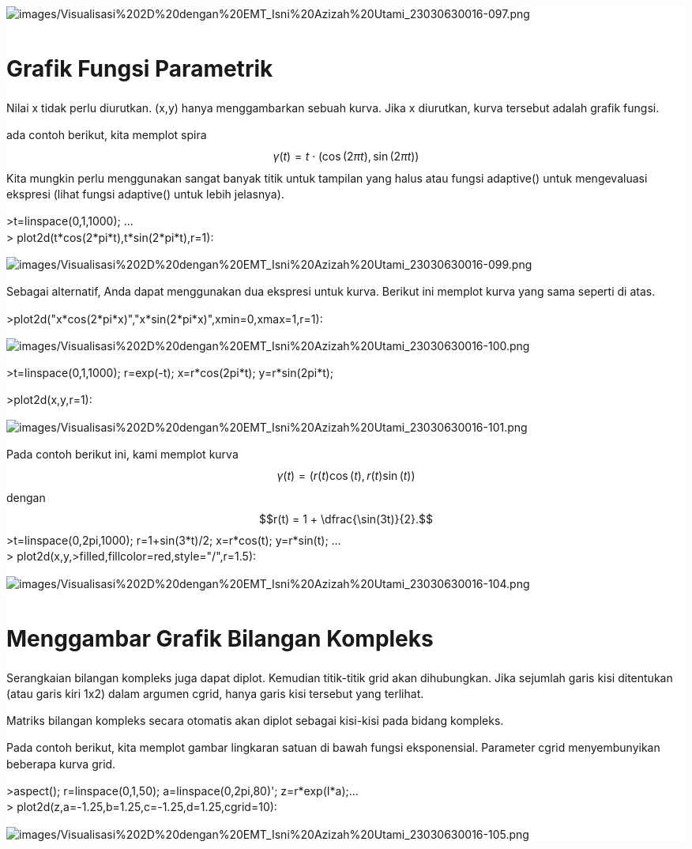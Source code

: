 ![images/Visualisasi%202D%20dengan%20EMT_Isni%20Azizah%20Utami_23030630016-097.png](images/Visualisasi%202D%20dengan%20EMT_Isni%20Azizah%20Utami_23030630016-097.png)

# Grafik Fungsi Parametrik

Nilai x tidak perlu diurutkan. (x,y) hanya menggambarkan sebuah kurva. Jika x diurutkan, kurva tersebut adalah grafik fungsi.

ada contoh berikut, kita memplot spira
$$\gamma(t) = t \cdot (\cos(2\pi t),\sin(2\pi t))$$Kita mungkin perlu menggunakan sangat banyak titik untuk tampilan yang halus atau fungsi adaptive() untuk mengevaluasi ekspresi (lihat fungsi adaptive() untuk lebih jelasnya).

\>t=linspace(0,1,1000); ...  
\>   plot2d(t\*cos(2\*pi\*t),t\*sin(2\*pi\*t),r=1):

![images/Visualisasi%202D%20dengan%20EMT_Isni%20Azizah%20Utami_23030630016-099.png](images/Visualisasi%202D%20dengan%20EMT_Isni%20Azizah%20Utami_23030630016-099.png)

Sebagai alternatif, Anda dapat menggunakan dua ekspresi untuk kurva. Berikut ini memplot kurva yang sama seperti di atas.

\>plot2d("x\*cos(2\*pi\*x)","x\*sin(2\*pi\*x)",xmin=0,xmax=1,r=1):

![images/Visualisasi%202D%20dengan%20EMT_Isni%20Azizah%20Utami_23030630016-100.png](images/Visualisasi%202D%20dengan%20EMT_Isni%20Azizah%20Utami_23030630016-100.png)

\>t=linspace(0,1,1000); r=exp(-t); x=r\*cos(2pi\*t); y=r\*sin(2pi\*t);

\>plot2d(x,y,r=1):

![images/Visualisasi%202D%20dengan%20EMT_Isni%20Azizah%20Utami_23030630016-101.png](images/Visualisasi%202D%20dengan%20EMT_Isni%20Azizah%20Utami_23030630016-101.png)

Pada contoh berikut ini, kami memplot kurva
$$\gamma(t) = (r(t) \cos(t), r(t) \sin(t))$$dengan
$$r(t) = 1 + \dfrac{\sin(3t)}{2}.$$\>t=linspace(0,2pi,1000); r=1+sin(3\*t)/2; x=r\*cos(t); y=r\*sin(t); ...  
\>   plot2d(x,y,\>filled,fillcolor=red,style="/",r=1.5):

![images/Visualisasi%202D%20dengan%20EMT_Isni%20Azizah%20Utami_23030630016-104.png](images/Visualisasi%202D%20dengan%20EMT_Isni%20Azizah%20Utami_23030630016-104.png)

# Menggambar Grafik Bilangan Kompleks

Serangkaian bilangan kompleks juga dapat diplot. Kemudian titik-titik grid akan dihubungkan. Jika sejumlah garis kisi ditentukan (atau garis kiri 1x2) dalam argumen cgrid, hanya garis kisi tersebut yang terlihat.

Matriks bilangan kompleks secara otomatis akan diplot sebagai kisi-kisi pada bidang kompleks.

Pada contoh berikut, kita memplot gambar lingkaran satuan di bawah fungsi eksponensial. Parameter cgrid menyembunyikan beberapa kurva grid.

\>aspect(); r=linspace(0,1,50); a=linspace(0,2pi,80)'; z=r\*exp(I\*a);...  
\>   plot2d(z,a=-1.25,b=1.25,c=-1.25,d=1.25,cgrid=10):

![images/Visualisasi%202D%20dengan%20EMT_Isni%20Azizah%20Utami_23030630016-105.png](images/Visualisasi%202D%20dengan%20EMT_Isni%20Azizah%20Utami_23030630016-105.png)
